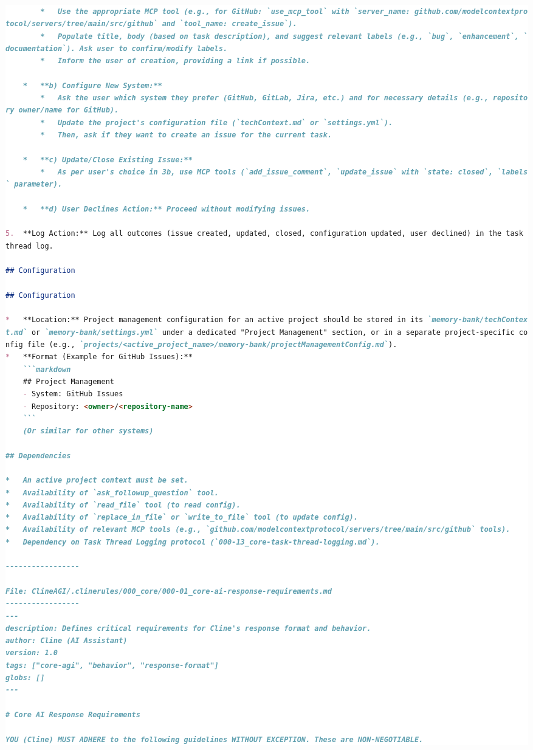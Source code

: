 ```markdown
        *   Use the appropriate MCP tool (e.g., for GitHub: `use_mcp_tool` with `server_name: github.com/modelcontextprotocol/servers/tree/main/src/github` and `tool_name: create_issue`).
        *   Populate title, body (based on task description), and suggest relevant labels (e.g., `bug`, `enhancement`, `documentation`). Ask user to confirm/modify labels.
        *   Inform the user of creation, providing a link if possible.

    *   **b) Configure New System:**
        *   Ask the user which system they prefer (GitHub, GitLab, Jira, etc.) and for necessary details (e.g., repository owner/name for GitHub).
        *   Update the project's configuration file (`techContext.md` or `settings.yml`).
        *   Then, ask if they want to create an issue for the current task.

    *   **c) Update/Close Existing Issue:**
        *   As per user's choice in 3b, use MCP tools (`add_issue_comment`, `update_issue` with `state: closed`, `labels` parameter).

    *   **d) User Declines Action:** Proceed without modifying issues.

5.  **Log Action:** Log all outcomes (issue created, updated, closed, configuration updated, user declined) in the task thread log.

## Configuration

## Configuration

*   **Location:** Project management configuration for an active project should be stored in its `memory-bank/techContext.md` or `memory-bank/settings.yml` under a dedicated "Project Management" section, or in a separate project-specific config file (e.g., `projects/<active_project_name>/memory-bank/projectManagementConfig.md`).
*   **Format (Example for GitHub Issues):**
    ```markdown
    ## Project Management
    - System: GitHub Issues
    - Repository: <owner>/<repository-name>
    ```
    (Or similar for other systems)

## Dependencies

*   An active project context must be set.
*   Availability of `ask_followup_question` tool.
*   Availability of `read_file` tool (to read config).
*   Availability of `replace_in_file` or `write_to_file` tool (to update config).
*   Availability of relevant MCP tools (e.g., `github.com/modelcontextprotocol/servers/tree/main/src/github` tools).
*   Dependency on Task Thread Logging protocol (`000-13_core-task-thread-logging.md`).

-----------------

File: ClineAGI/.clinerules/000_core/000-01_core-ai-response-requirements.md
-----------------
---
description: Defines critical requirements for Cline's response format and behavior.
author: Cline (AI Assistant)
version: 1.0
tags: ["core-agi", "behavior", "response-format"]
globs: []
---

# Core AI Response Requirements

YOU (Cline) MUST ADHERE to the following guidelines WITHOUT EXCEPTION. These are NON-NEGOTIABLE.

```